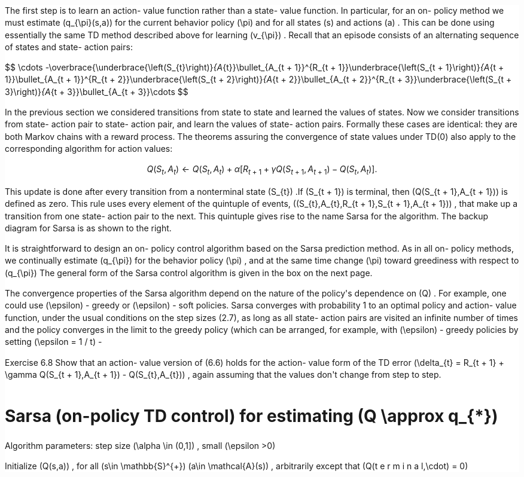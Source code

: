 The first step is to learn an action- value function rather than a state- value function. In particular, for an on- policy method we must estimate  \(q_{\pi}(s,a)\)  for the current behavior policy  \(\pi\)  and for all states  \(s\)  and actions  \(a\)  . This can be done using essentially the same TD method described above for learning  \(v_{\pi}\)  . Recall that an episode consists of an alternating sequence of states and state- action pairs:

$$
\cdots -\overbrace{\underbrace{\left(S_{t}\right)}_{A_{t}}\bullet_{A_{t + 1}}^{R_{t + 1}}\underbrace{\left(S_{t + 1}\right)}_{A_{t + 1}}\bullet_{A_{t + 1}}^{R_{t + 2}}\underbrace{\left(S_{t + 2}\right)}_{A_{t + 2}}\bullet_{A_{t + 2}}^{R_{t + 3}}\underbrace{\left(S_{t + 3}\right)}_{A_{t + 3}}\bullet_{A_{t + 3}}\cdots
$$

In the previous section we considered transitions from state to state and learned the values of states. Now we consider transitions from state- action pair to state- action pair, and learn the values of state- action pairs. Formally these cases are identical: they are both Markov chains with a reward process. The theorems assuring the convergence of state values under TD(0) also apply to the corresponding algorithm for action values:

$$
Q(S_{t},A_{t})\leftarrow Q(S_{t},A_{t}) + \alpha \Big[R_{t + 1} + \gamma Q(S_{t + 1},A_{t + 1}) - Q(S_{t},A_{t})\Big]. \tag{6.7}
$$

This update is done after every transition from a nonterminal state  \(S_{t}\)  .If  \(S_{t + 1}\)  is terminal, then  \(Q(S_{t + 1},A_{t + 1})\)  is defined as zero. This rule uses every element of the quintuple of events,  \((S_{t},A_{t},R_{t + 1},S_{t + 1},A_{t + 1})\)  , that make up a transition from one state- action pair to the next. This quintuple gives rise to the name Sarsa for the algorithm. The backup diagram for Sarsa is as shown to the right.

It is straightforward to design an on- policy control algorithm based on the Sarsa prediction method. As in all on- policy methods, we continually estimate  \(q_{\pi}\)  for the behavior policy  \(\pi\)  , and at the same time change  \(\pi\)  toward greediness with respect to  \(q_{\pi}\)  The general form of the Sarsa control algorithm is given in the box on the next page.

The convergence properties of the Sarsa algorithm depend on the nature of the policy's dependence on  \(Q\)  . For example, one could use  \(\epsilon\)  - greedy or  \(\epsilon\)  - soft policies. Sarsa converges with probability 1 to an optimal policy and action- value function, under the usual conditions on the step sizes (2.7), as long as all state- action pairs are visited an infinite number of times and the policy converges in the limit to the greedy policy (which can be arranged, for example, with  \(\epsilon\)  - greedy policies by setting  \(\epsilon = 1 / t\)  -

Exercise 6.8 Show that an action- value version of (6.6) holds for the action- value form of the TD error  \(\delta_{t} = R_{t + 1} + \gamma Q(S_{t + 1},A_{t + 1}) - Q(S_{t},A_{t})\)  , again assuming that the values don't change from step to step.

# Sarsa (on-policy TD control) for estimating  \(Q \approx q_{*}\)

Algorithm parameters: step size  \(\alpha \in (0,1]\)  , small  \(\epsilon >0\)

Initialize  \(Q(s,a)\)  , for all  \(s\in \mathbb{S}^{+}\) \(a\in \mathcal{A}(s)\)  , arbitrarily except that  \(Q(t e r m i n a l,\cdot) = 0\)
